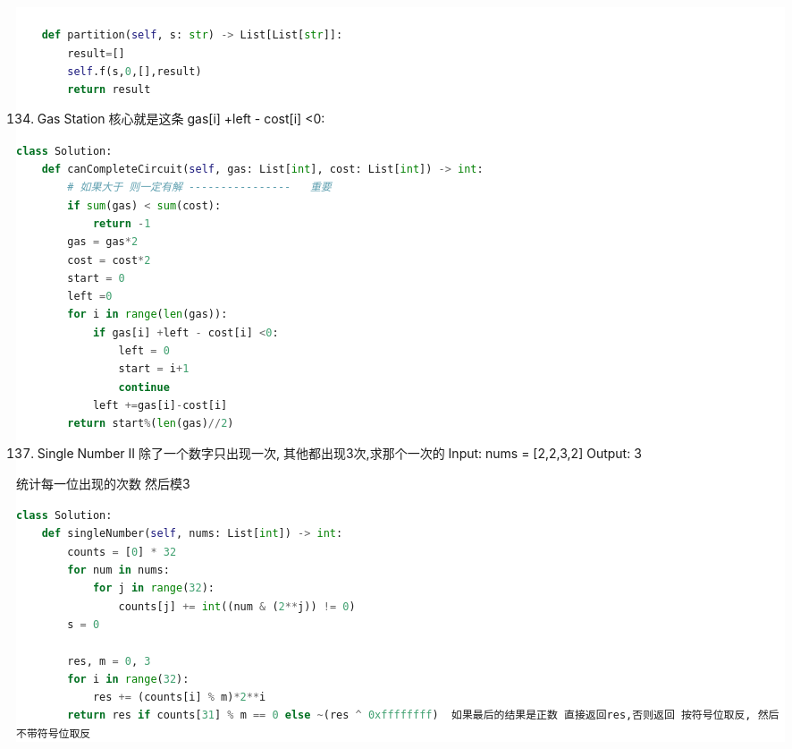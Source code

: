 ```py
        
    def partition(self, s: str) -> List[List[str]]:
        result=[]
        self.f(s,0,[],result)
        return result
```

134. Gas Station
核心就是这条
gas[i] +left - cost[i] <0:



```py
class Solution:
    def canCompleteCircuit(self, gas: List[int], cost: List[int]) -> int:
        # 如果大于 则一定有解 ----------------   重要
        if sum(gas) < sum(cost):
            return -1
        gas = gas*2
        cost = cost*2
        start = 0
        left =0
        for i in range(len(gas)):
            if gas[i] +left - cost[i] <0:
                left = 0
                start = i+1
                continue   
            left +=gas[i]-cost[i]
        return start%(len(gas)//2)
```


137. Single Number II
除了一个数字只出现一次, 其他都出现3次,求那个一次的
Input: nums = [2,2,3,2]
Output: 3


统计每一位出现的次数 然后模3
```py
class Solution:
    def singleNumber(self, nums: List[int]) -> int:
        counts = [0] * 32
        for num in nums:
            for j in range(32):
                counts[j] += int((num & (2**j)) != 0)
        s = 0
        
        res, m = 0, 3
        for i in range(32):
            res += (counts[i] % m)*2**i
        return res if counts[31] % m == 0 else ~(res ^ 0xffffffff)  如果最后的结果是正数 直接返回res,否则返回 按符号位取反, 然后不带符号位取反
```
